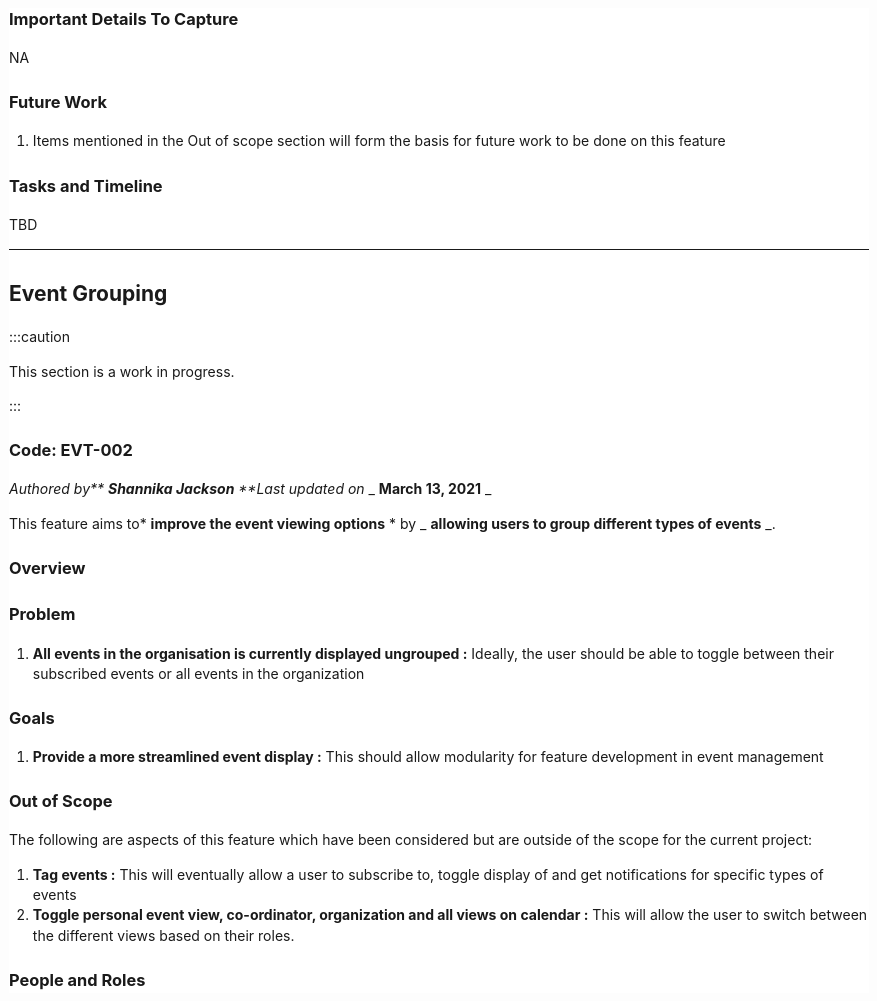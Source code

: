 ### Important Details To Capture

NA

### Future Work

1. Items mentioned in the Out of scope section will form the basis for future work to be done on this feature

### Tasks and Timeline

TBD

---

## Event Grouping

:::caution

This section is a work in progress.

:::

### Code: EVT-002

_Authored by\*\* **Shannika Jackson** \*\*Last updated on_ _ **March 13, 2021** _

This feature aims to* **improve the event viewing options** * by _ **allowing users to group different types of events** _.

### Overview

### Problem

1. **All events in the organisation is currently displayed ungrouped :** Ideally, the user should be able to toggle between their subscribed events or all events in the organization

### Goals

1. **Provide a more streamlined event display :** This should allow modularity for feature development in event management

### Out of Scope

The following are aspects of this feature which have been considered but are outside of the scope for the current project:

1. **Tag events :** This will eventually allow a user to subscribe to, toggle display of and get notifications for specific types of events
2. **Toggle personal event view, co-ordinator, organization and all views on calendar :** This will allow the user to switch between the different views based on their roles.

### People and Roles

